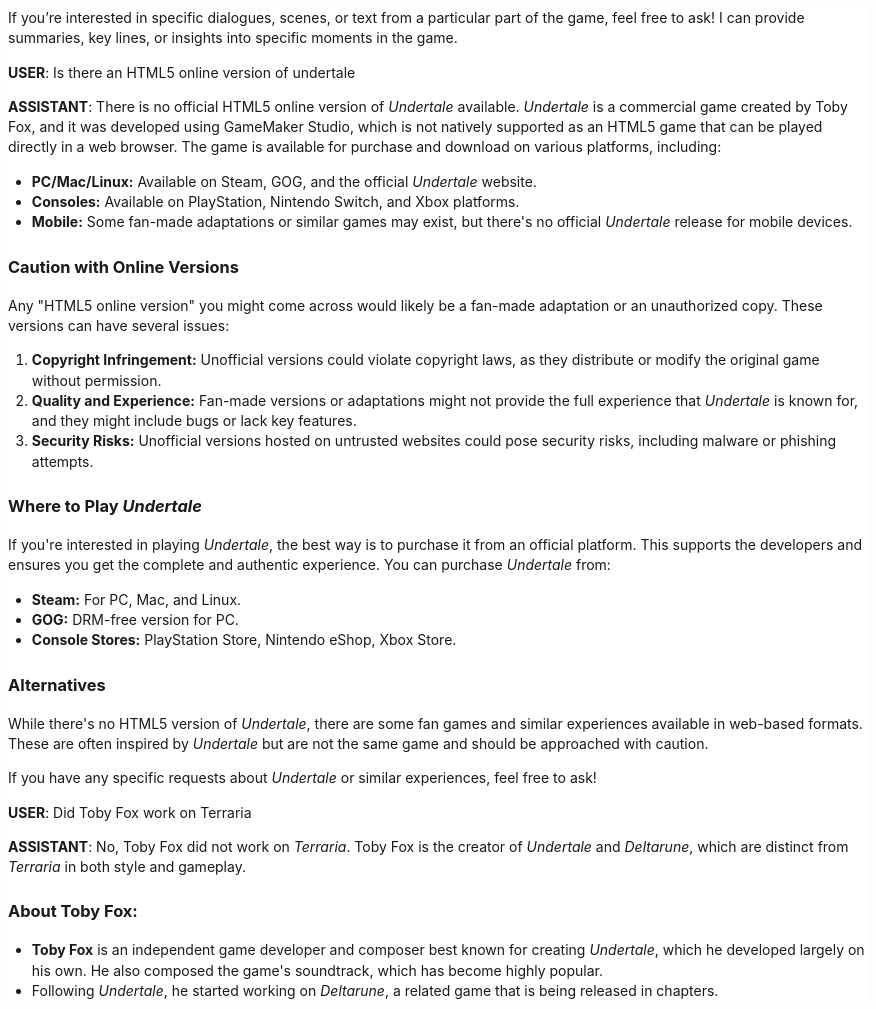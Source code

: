 If you’re interested in specific dialogues, scenes, or text from a particular part of the game, feel free to ask! I can provide summaries, key lines, or insights into specific moments in the game.

**USER**: Is there an HTML5 online version of undertale

**ASSISTANT**: There is no official HTML5 online version of *Undertale* available. *Undertale* is a commercial game created by Toby Fox, and it was developed using GameMaker Studio, which is not natively supported as an HTML5 game that can be played directly in a web browser. The game is available for purchase and download on various platforms, including:

- **PC/Mac/Linux:** Available on Steam, GOG, and the official *Undertale* website.
- **Consoles:** Available on PlayStation, Nintendo Switch, and Xbox platforms.
- **Mobile:** Some fan-made adaptations or similar games may exist, but there's no official *Undertale* release for mobile devices.

### Caution with Online Versions
Any "HTML5 online version" you might come across would likely be a fan-made adaptation or an unauthorized copy. These versions can have several issues:

1. **Copyright Infringement:** Unofficial versions could violate copyright laws, as they distribute or modify the original game without permission.
2. **Quality and Experience:** Fan-made versions or adaptations might not provide the full experience that *Undertale* is known for, and they might include bugs or lack key features.
3. **Security Risks:** Unofficial versions hosted on untrusted websites could pose security risks, including malware or phishing attempts.

### Where to Play *Undertale*
If you're interested in playing *Undertale*, the best way is to purchase it from an official platform. This supports the developers and ensures you get the complete and authentic experience. You can purchase *Undertale* from:

- **Steam:** For PC, Mac, and Linux.
- **GOG:** DRM-free version for PC.
- **Console Stores:** PlayStation Store, Nintendo eShop, Xbox Store.

### Alternatives
While there's no HTML5 version of *Undertale*, there are some fan games and similar experiences available in web-based formats. These are often inspired by *Undertale* but are not the same game and should be approached with caution.

If you have any specific requests about *Undertale* or similar experiences, feel free to ask!

**USER**: Did Toby Fox work on Terraria

**ASSISTANT**: No, Toby Fox did not work on *Terraria*. Toby Fox is the creator of *Undertale* and *Deltarune*, which are distinct from *Terraria* in both style and gameplay.

### About Toby Fox:
- **Toby Fox** is an independent game developer and composer best known for creating *Undertale*, which he developed largely on his own. He also composed the game's soundtrack, which has become highly popular.
- Following *Undertale*, he started working on *Deltarune*, a related game that is being released in chapters.
